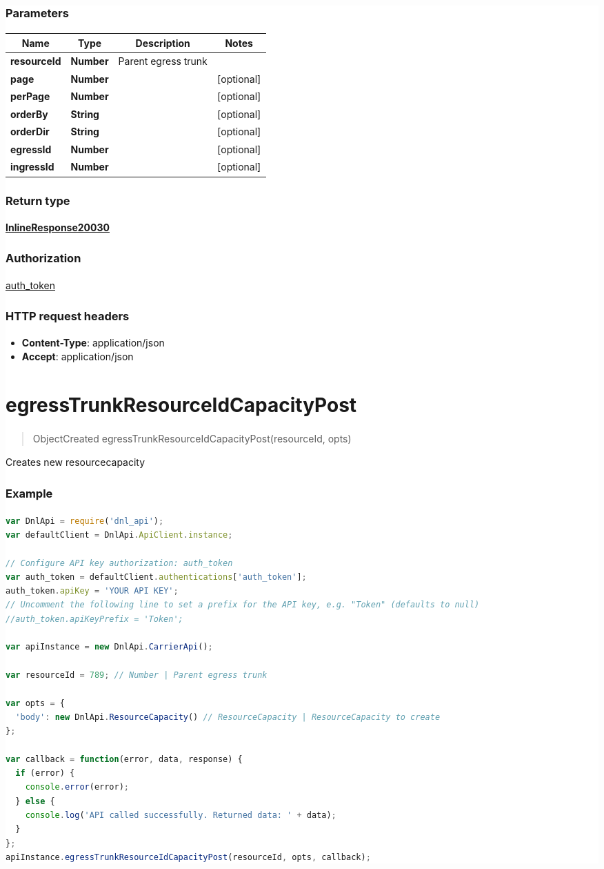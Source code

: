 ### Parameters

Name | Type | Description  | Notes
------------- | ------------- | ------------- | -------------
 **resourceId** | **Number**| Parent egress trunk | 
 **page** | **Number**|  | [optional] 
 **perPage** | **Number**|  | [optional] 
 **orderBy** | **String**|  | [optional] 
 **orderDir** | **String**|  | [optional] 
 **egressId** | **Number**|  | [optional] 
 **ingressId** | **Number**|  | [optional] 

### Return type

[**InlineResponse20030**](InlineResponse20030.md)

### Authorization

[auth_token](../README.md#auth_token)

### HTTP request headers

 - **Content-Type**: application/json
 - **Accept**: application/json

<a name="egressTrunkResourceIdCapacityPost"></a>
# **egressTrunkResourceIdCapacityPost**
> ObjectCreated egressTrunkResourceIdCapacityPost(resourceId, opts)



Creates new resourcecapacity

### Example
```javascript
var DnlApi = require('dnl_api');
var defaultClient = DnlApi.ApiClient.instance;

// Configure API key authorization: auth_token
var auth_token = defaultClient.authentications['auth_token'];
auth_token.apiKey = 'YOUR API KEY';
// Uncomment the following line to set a prefix for the API key, e.g. "Token" (defaults to null)
//auth_token.apiKeyPrefix = 'Token';

var apiInstance = new DnlApi.CarrierApi();

var resourceId = 789; // Number | Parent egress trunk

var opts = { 
  'body': new DnlApi.ResourceCapacity() // ResourceCapacity | ResourceCapacity to create
};

var callback = function(error, data, response) {
  if (error) {
    console.error(error);
  } else {
    console.log('API called successfully. Returned data: ' + data);
  }
};
apiInstance.egressTrunkResourceIdCapacityPost(resourceId, opts, callback);
```
